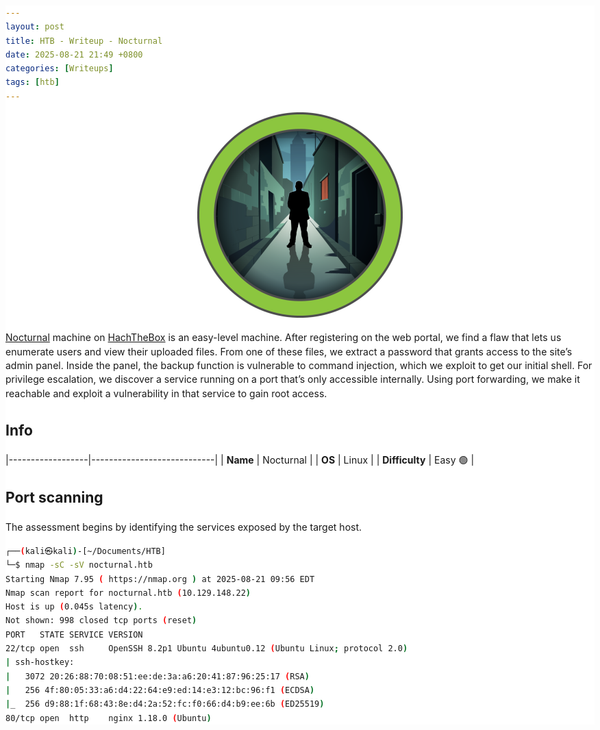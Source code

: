 ```yaml
---
layout: post
title: HTB - Writeup - Nocturnal
date: 2025-08-21 21:49 +0800
categories: [Writeups]
tags: [htb]
---
```


<p align="center">
  <img src="../assets/img/posts/2025-08-21-htb-writeup-nocturnal/banner.png" width="300" alt="banner">
</p>

[Nocturnal](https://www.hackthebox.com/machines/nocturnal) machine on [HachTheBox](https://www.hackthebox.com/) is an easy-level machine. After registering on the web portal, we find a flaw that lets us enumerate users and view their uploaded files. From one of these files, we extract a password that grants access to the site’s admin panel. Inside the panel, the backup function is vulnerable to command injection, which we exploit to get our initial shell.
For privilege escalation, we discover a service running on a port that’s only accessible internally. Using port forwarding, we make it reachable and exploit a vulnerability in that service to gain root access.

## Info

|------------------|----------------------------|
| **Name**         | Nocturnal                  |
| **OS**           | Linux                      |
| **Difficulty**   | Easy   🟢                 |

## Port scanning

The assessment begins by identifying the services exposed by the target host.

```bash
┌──(kali㉿kali)-[~/Documents/HTB]
└─$ nmap -sC -sV nocturnal.htb
Starting Nmap 7.95 ( https://nmap.org ) at 2025-08-21 09:56 EDT
Nmap scan report for nocturnal.htb (10.129.148.22)
Host is up (0.045s latency).
Not shown: 998 closed tcp ports (reset)
PORT   STATE SERVICE VERSION
22/tcp open  ssh     OpenSSH 8.2p1 Ubuntu 4ubuntu0.12 (Ubuntu Linux; protocol 2.0)
| ssh-hostkey: 
|   3072 20:26:88:70:08:51:ee:de:3a:a6:20:41:87:96:25:17 (RSA)
|   256 4f:80:05:33:a6:d4:22:64:e9:ed:14:e3:12:bc:96:f1 (ECDSA)
|_  256 d9:88:1f:68:43:8e:d4:2a:52:fc:f0:66:d4:b9:ee:6b (ED25519)
80/tcp open  http    nginx 1.18.0 (Ubuntu)
```